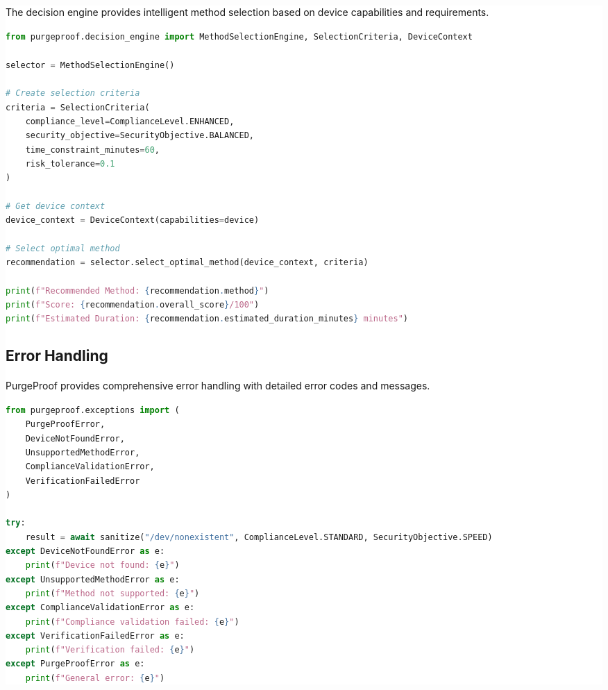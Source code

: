 The decision engine provides intelligent method selection based on device capabilities and requirements.

```python
from purgeproof.decision_engine import MethodSelectionEngine, SelectionCriteria, DeviceContext

selector = MethodSelectionEngine()

# Create selection criteria
criteria = SelectionCriteria(
    compliance_level=ComplianceLevel.ENHANCED,
    security_objective=SecurityObjective.BALANCED,
    time_constraint_minutes=60,
    risk_tolerance=0.1
)

# Get device context
device_context = DeviceContext(capabilities=device)

# Select optimal method
recommendation = selector.select_optimal_method(device_context, criteria)

print(f"Recommended Method: {recommendation.method}")
print(f"Score: {recommendation.overall_score}/100")
print(f"Estimated Duration: {recommendation.estimated_duration_minutes} minutes")
```

## Error Handling

PurgeProof provides comprehensive error handling with detailed error codes and messages.

```python
from purgeproof.exceptions import (
    PurgeProofError,
    DeviceNotFoundError,
    UnsupportedMethodError,
    ComplianceValidationError,
    VerificationFailedError
)

try:
    result = await sanitize("/dev/nonexistent", ComplianceLevel.STANDARD, SecurityObjective.SPEED)
except DeviceNotFoundError as e:
    print(f"Device not found: {e}")
except UnsupportedMethodError as e:
    print(f"Method not supported: {e}")
except ComplianceValidationError as e:
    print(f"Compliance validation failed: {e}")
except VerificationFailedError as e:
    print(f"Verification failed: {e}")
except PurgeProofError as e:
    print(f"General error: {e}")
```
